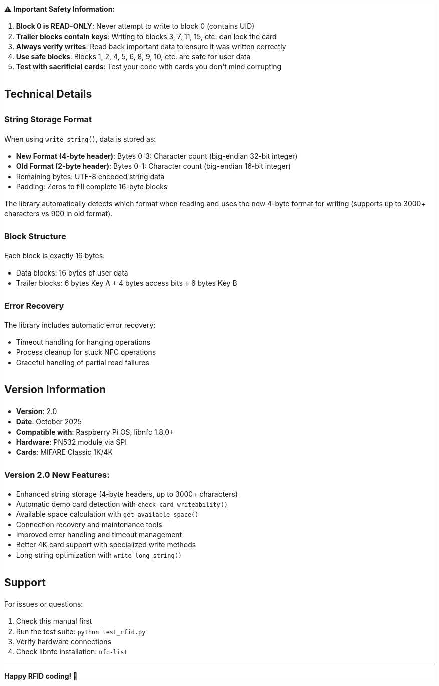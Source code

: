 ⚠️ **Important Safety Information:**

1. **Block 0 is READ-ONLY**: Never attempt to write to block 0 (contains UID)
2. **Trailer blocks contain keys**: Writing to blocks 3, 7, 11, 15, etc. can lock the card
3. **Always verify writes**: Read back important data to ensure it was written correctly
4. **Use safe blocks**: Blocks 1, 2, 4, 5, 6, 8, 9, 10, etc. are safe for user data
5. **Test with sacrificial cards**: Test your code with cards you don't mind corrupting

## Technical Details

### String Storage Format
When using `write_string()`, data is stored as:
- **New Format (4-byte header)**: Bytes 0-3: Character count (big-endian 32-bit integer)
- **Old Format (2-byte header)**: Bytes 0-1: Character count (big-endian 16-bit integer) 
- Remaining bytes: UTF-8 encoded string data
- Padding: Zeros to fill complete 16-byte blocks

The library automatically detects which format when reading and uses the new 4-byte format for writing (supports up to 3000+ characters vs 900 in old format).

### Block Structure
Each block is exactly 16 bytes:
- Data blocks: 16 bytes of user data
- Trailer blocks: 6 bytes Key A + 4 bytes access bits + 6 bytes Key B

### Error Recovery
The library includes automatic error recovery:
- Timeout handling for hanging operations
- Process cleanup for stuck NFC operations
- Graceful handling of partial read failures

## Version Information

- **Version**: 2.0
- **Date**: October 2025
- **Compatible with**: Raspberry Pi OS, libnfc 1.8.0+
- **Hardware**: PN532 module via SPI
- **Cards**: MIFARE Classic 1K/4K

### Version 2.0 New Features:
- Enhanced string storage (4-byte headers, up to 3000+ characters)
- Automatic demo card detection with `check_card_writeability()`
- Available space calculation with `get_available_space()`
- Connection recovery and maintenance tools
- Improved error handling and timeout management
- Better 4K card support with specialized write methods
- Long string optimization with `write_long_string()`

## Support

For issues or questions:
1. Check this manual first
2. Run the test suite: `python test_rfid.py`
3. Verify hardware connections
4. Check libnfc installation: `nfc-list`

---

**Happy RFID coding! 🎉**